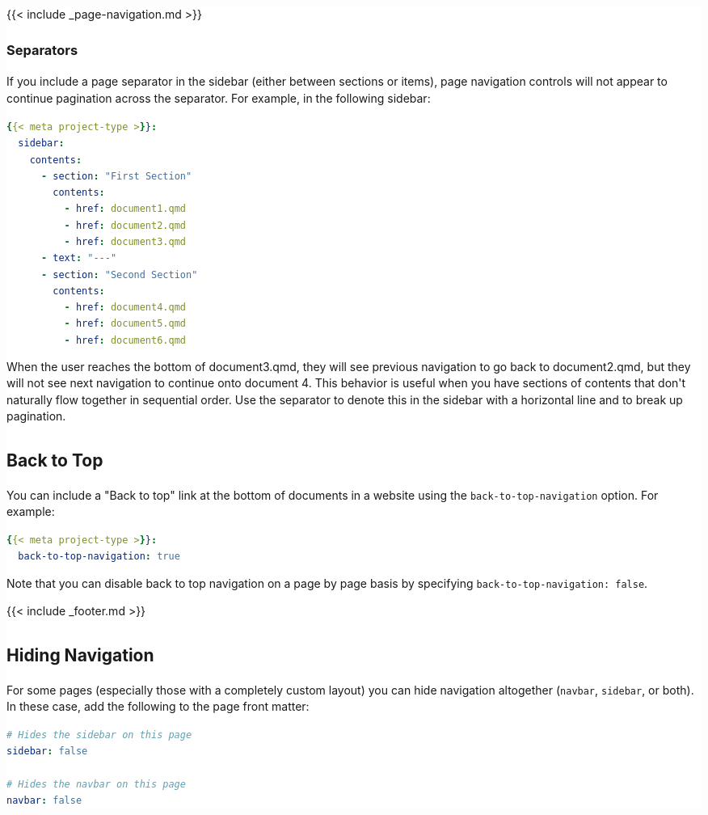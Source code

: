 {{< include _page-navigation.md >}}

### Separators

If you include a page separator in the sidebar (either between sections or items), page navigation controls will not appear to continue pagination across the separator. For example, in the following sidebar:

``` yaml
{{< meta project-type >}}:
  sidebar:
    contents:
      - section: "First Section"
        contents:
          - href: document1.qmd
          - href: document2.qmd
          - href: document3.qmd
      - text: "---"
      - section: "Second Section"
        contents:
          - href: document4.qmd
          - href: document5.qmd
          - href: document6.qmd
```

When the user reaches the bottom of document3.qmd, they will see previous navigation to go back to document2.qmd, but they will not see next navigation to continue onto document 4. This behavior is useful when you have sections of contents that don't naturally flow together in sequential order. Use the separator to denote this in the sidebar with a horizontal line and to break up pagination.

## Back to Top

You can include a "Back to top" link at the bottom of documents in a website using the `back-to-top-navigation` option. For example:

``` yaml
{{< meta project-type >}}:
  back-to-top-navigation: true
```

Note that you can disable back to top navigation on a page by page basis by specifying `back-to-top-navigation: false`.

{{< include _footer.md >}}

## Hiding Navigation

For some pages (especially those with a completely custom layout) you can hide navigation altogether (`navbar`, `sidebar`, or both). In these case, add the following to the page front matter:

``` yaml
# Hides the sidebar on this page
sidebar: false

# Hides the navbar on this page
navbar: false
```

